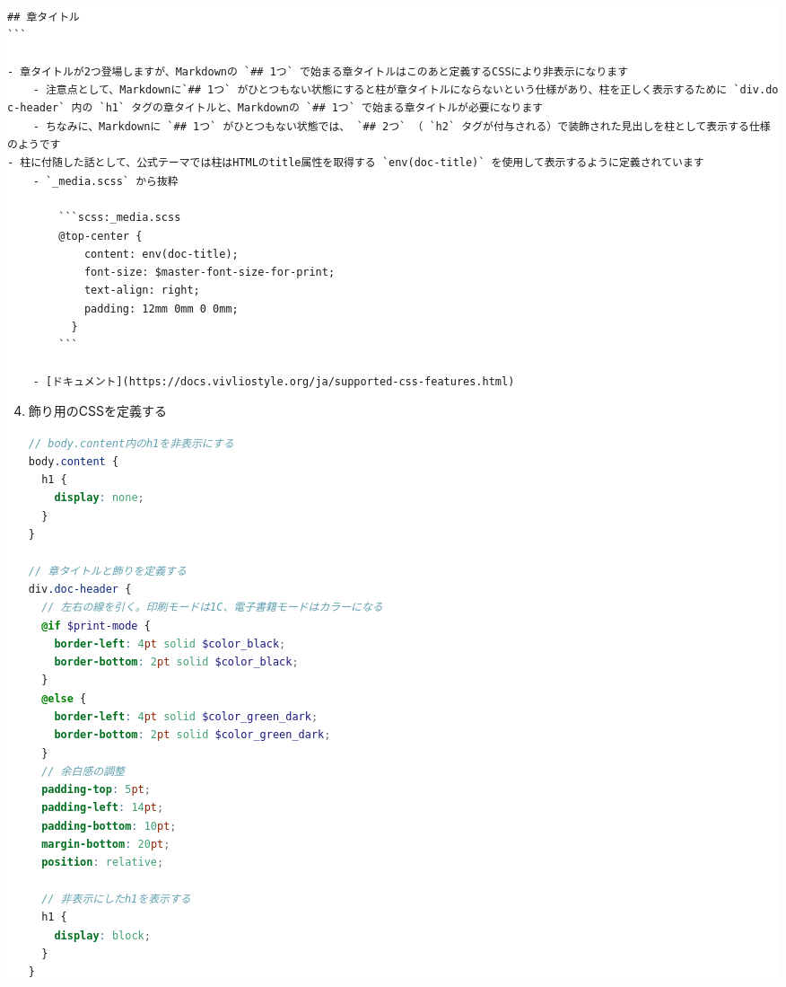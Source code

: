     ## 章タイトル
    ```
    
    - 章タイトルが2つ登場しますが、Markdownの `## 1つ` で始まる章タイトルはこのあと定義するCSSにより非表示になります
        - 注意点として、Markdownに`## 1つ` がひとつもない状態にすると柱が章タイトルにならないという仕様があり、柱を正しく表示するために `div.doc-header` 内の `h1` タグの章タイトルと、Markdownの `## 1つ` で始まる章タイトルが必要になります
        - ちなみに、Markdownに `## 1つ` がひとつもない状態では、 `## 2つ` （ `h2` タグが付与される）で装飾された見出しを柱として表示する仕様のようです
    - 柱に付随した話として、公式テーマでは柱はHTMLのtitle属性を取得する `env(doc-title)` を使用して表示するように定義されています
        - `_media.scss` から抜粋
            
            ```scss:_media.scss
            @top-center {
                content: env(doc-title);
                font-size: $master-font-size-for-print;
                text-align: right;
                padding: 12mm 0mm 0 0mm;
              }
            ```
            
        - [ドキュメント](https://docs.vivliostyle.org/ja/supported-css-features.html)
4. 飾り用のCSSを定義する
    
    ```scss:_base.scss
    // body.content内のh1を非表示にする
    body.content {
      h1 {
        display: none;
      }
    }
    
    // 章タイトルと飾りを定義する
    div.doc-header {
      // 左右の線を引く。印刷モードは1C、電子書籍モードはカラーになる
      @if $print-mode {
        border-left: 4pt solid $color_black;
        border-bottom: 2pt solid $color_black;
      }
      @else {
        border-left: 4pt solid $color_green_dark;
        border-bottom: 2pt solid $color_green_dark;
      }
      // 余白感の調整
      padding-top: 5pt;
      padding-left: 14pt;
      padding-bottom: 10pt;
      margin-bottom: 20pt;
      position: relative;
    
      // 非表示にしたh1を表示する
      h1 {
        display: block;
      }
    }
    